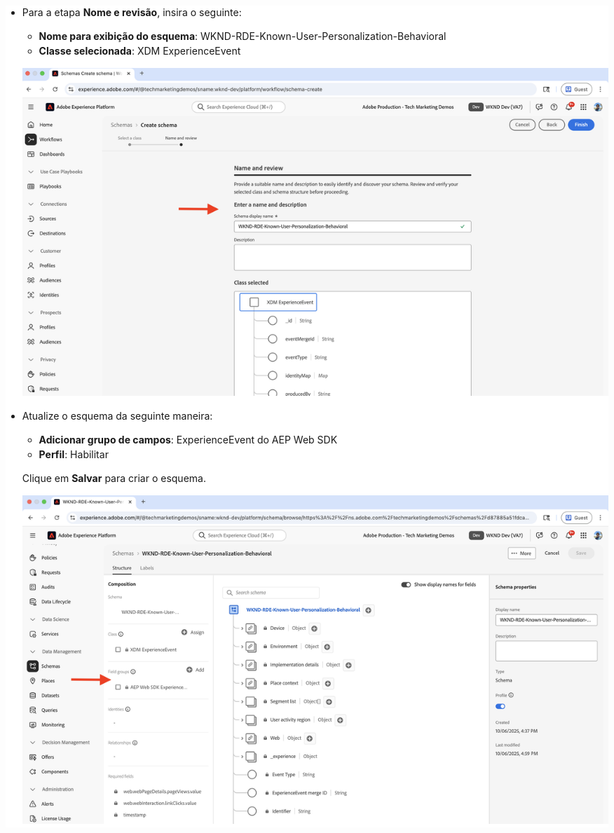 - Para a etapa **Nome e revisão**, insira o seguinte:
   - **Nome para exibição do esquema**: WKND-RDE-Known-User-Personalization-Behavioral
   - **Classe selecionada**: XDM ExperienceEvent

  ![Detalhes do esquema](../assets/use-cases/known-user-personalization/create-schema-name-review.png)

- Atualize o esquema da seguinte maneira:
   - **Adicionar grupo de campos**: ExperienceEvent do AEP Web SDK
   - **Perfil**: Habilitar

  Clique em **Salvar** para criar o esquema.

  ![Atualizar Esquema](../assets/use-cases/known-user-personalization/update-schema.png)
